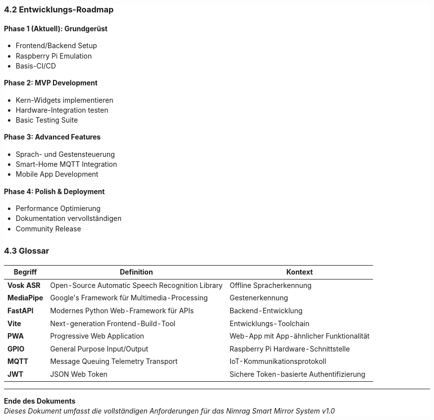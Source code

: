 ### 4.2 Entwicklungs-Roadmap

**Phase 1 (Aktuell): Grundgerüst**
- Frontend/Backend Setup
- Raspberry Pi Emulation
- Basis-CI/CD

**Phase 2: MVP Development**
- Kern-Widgets implementieren
- Hardware-Integration testen
- Basic Testing Suite

**Phase 3: Advanced Features**
- Sprach- und Gestensteuerung
- Smart-Home MQTT Integration
- Mobile App Development

**Phase 4: Polish & Deployment**
- Performance Optimierung
- Dokumentation vervollständigen
- Community Release

### 4.3 Glossar

| **Begriff** | **Definition** | **Kontext** |
|-------------|----------------|-------------|
| **Vosk ASR** | Open-Source Automatic Speech Recognition Library | Offline Spracherkennung |
| **MediaPipe** | Google's Framework für Multimedia-Processing | Gestenerkennung |
| **FastAPI** | Modernes Python Web-Framework für APIs | Backend-Entwicklung |
| **Vite** | Next-generation Frontend-Build-Tool | Entwicklungs-Toolchain |
| **PWA** | Progressive Web Application | Web-App mit App-ähnlicher Funktionalität |
| **GPIO** | General Purpose Input/Output | Raspberry Pi Hardware-Schnittstelle |
| **MQTT** | Message Queuing Telemetry Transport | IoT-Kommunikationsprotokoll |
| **JWT** | JSON Web Token | Sichere Token-basierte Authentifizierung |

---

**Ende des Dokuments**  
*Dieses Dokument umfasst die vollständigen Anforderungen für das Nimrag Smart Mirror System v1.0*